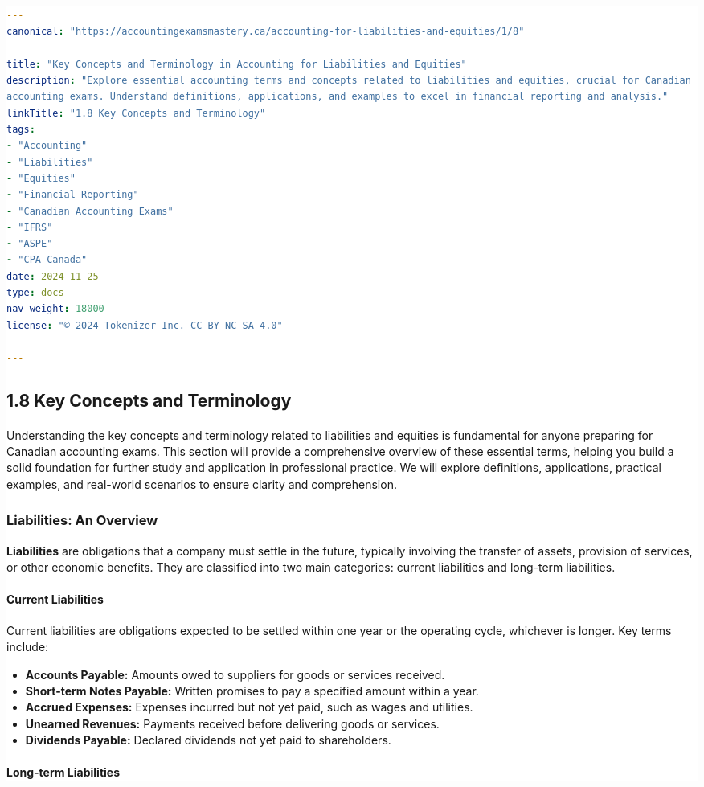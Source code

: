 ```yaml
---
canonical: "https://accountingexamsmastery.ca/accounting-for-liabilities-and-equities/1/8"

title: "Key Concepts and Terminology in Accounting for Liabilities and Equities"
description: "Explore essential accounting terms and concepts related to liabilities and equities, crucial for Canadian accounting exams. Understand definitions, applications, and examples to excel in financial reporting and analysis."
linkTitle: "1.8 Key Concepts and Terminology"
tags:
- "Accounting"
- "Liabilities"
- "Equities"
- "Financial Reporting"
- "Canadian Accounting Exams"
- "IFRS"
- "ASPE"
- "CPA Canada"
date: 2024-11-25
type: docs
nav_weight: 18000
license: "© 2024 Tokenizer Inc. CC BY-NC-SA 4.0"

---
```


## 1.8 Key Concepts and Terminology

Understanding the key concepts and terminology related to liabilities and equities is fundamental for anyone preparing for Canadian accounting exams. This section will provide a comprehensive overview of these essential terms, helping you build a solid foundation for further study and application in professional practice. We will explore definitions, applications, practical examples, and real-world scenarios to ensure clarity and comprehension.

### Liabilities: An Overview

**Liabilities** are obligations that a company must settle in the future, typically involving the transfer of assets, provision of services, or other economic benefits. They are classified into two main categories: current liabilities and long-term liabilities.

#### Current Liabilities

Current liabilities are obligations expected to be settled within one year or the operating cycle, whichever is longer. Key terms include:

- **Accounts Payable:** Amounts owed to suppliers for goods or services received.
- **Short-term Notes Payable:** Written promises to pay a specified amount within a year.
- **Accrued Expenses:** Expenses incurred but not yet paid, such as wages and utilities.
- **Unearned Revenues:** Payments received before delivering goods or services.
- **Dividends Payable:** Declared dividends not yet paid to shareholders.

#### Long-term Liabilities
